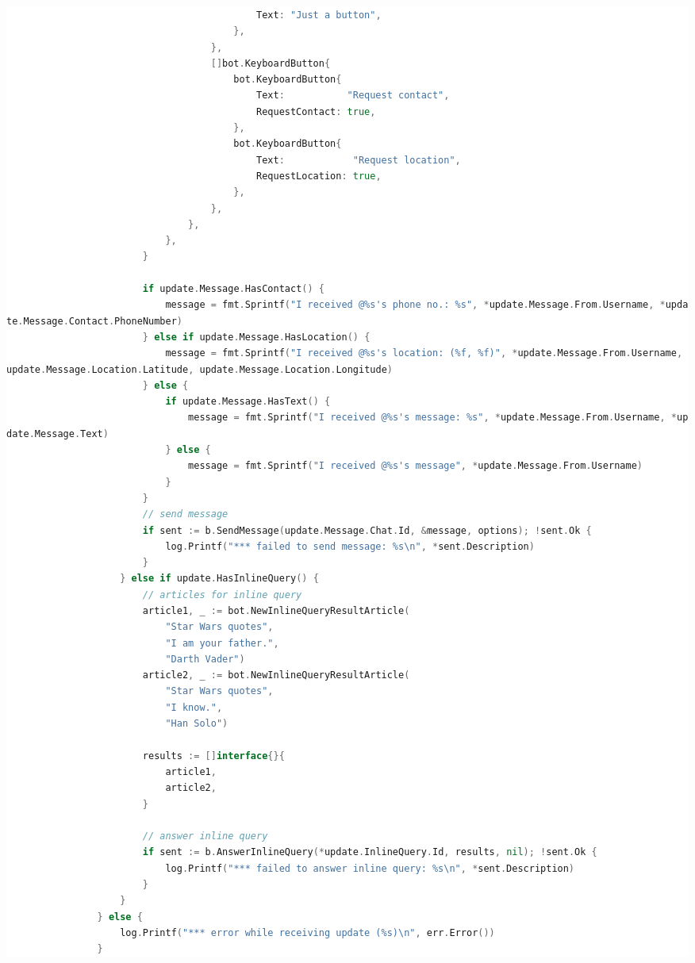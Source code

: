 ```go
											Text: "Just a button",
										},
									},
									[]bot.KeyboardButton{
										bot.KeyboardButton{
											Text:           "Request contact",
											RequestContact: true,
										},
										bot.KeyboardButton{
											Text:            "Request location",
											RequestLocation: true,
										},
									},
								},
							},
						}

						if update.Message.HasContact() {
							message = fmt.Sprintf("I received @%s's phone no.: %s", *update.Message.From.Username, *update.Message.Contact.PhoneNumber)
						} else if update.Message.HasLocation() {
							message = fmt.Sprintf("I received @%s's location: (%f, %f)", *update.Message.From.Username, update.Message.Location.Latitude, update.Message.Location.Longitude)
						} else {
							if update.Message.HasText() {
								message = fmt.Sprintf("I received @%s's message: %s", *update.Message.From.Username, *update.Message.Text)
							} else {
								message = fmt.Sprintf("I received @%s's message", *update.Message.From.Username)
							}
						}
						// send message
						if sent := b.SendMessage(update.Message.Chat.Id, &message, options); !sent.Ok {
							log.Printf("*** failed to send message: %s\n", *sent.Description)
						}
					} else if update.HasInlineQuery() {
						// articles for inline query
						article1, _ := bot.NewInlineQueryResultArticle(
							"Star Wars quotes",
							"I am your father.",
							"Darth Vader")
						article2, _ := bot.NewInlineQueryResultArticle(
							"Star Wars quotes",
							"I know.",
							"Han Solo")

						results := []interface{}{
							article1,
							article2,
						}

						// answer inline query
						if sent := b.AnswerInlineQuery(*update.InlineQuery.Id, results, nil); !sent.Ok {
							log.Printf("*** failed to answer inline query: %s\n", *sent.Description)
						}
					}
				} else {
					log.Printf("*** error while receiving update (%s)\n", err.Error())
				}
```